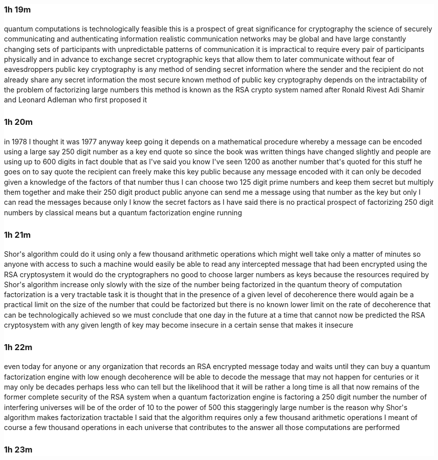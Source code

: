 ### 1h 19m

quantum computations is technologically feasible this is a prospect of great significance for cryptography the science of securely communicating and authenticating information realistic communication networks may be global and have large constantly changing sets of participants with unpredictable patterns of communication it is impractical to require every pair of participants physically and in advance to exchange secret cryptographic keys that allow them to later communicate without fear of eavesdroppers public key cryptography is any method of sending secret information where the sender and the recipient do not already share any secret information the most secure known method of public key cryptography depends on the intractability of the problem of factorizing large numbers this method is known as the RSA crypto system named after Ronald Rivest Adi Shamir and Leonard Adleman who first proposed it

### 1h 20m

in 1978 I thought it was 1977 anyway keep going it depends on a mathematical procedure whereby a message can be encoded using a large say 250 digit number as a key end quote so since the book was written things have changed slightly and people are using up to 600 digits in fact double that as I've said you know I've seen 1200 as another number that's quoted for this stuff he goes on to say quote the recipient can freely make this key public because any message encoded with it can only be decoded given a knowledge of the factors of that number thus I can choose two 125 digit prime numbers and keep them secret but multiply them together and make their 250 digit product public anyone can send me a message using that number as the key but only I can read the messages because only I know the secret factors as I have said there is no practical prospect of factorizing 250 digit numbers by classical means but a quantum factorization engine running

### 1h 21m

Shor's algorithm could do it using only a few thousand arithmetic operations which might well take only a matter of minutes so anyone with access to such a machine would easily be able to read any intercepted message that had been encrypted using the RSA cryptosystem it would do the cryptographers no good to choose larger numbers as keys because the resources required by Shor's algorithm increase only slowly with the size of the number being factorized in the quantum theory of computation factorization is a very tractable task it is thought that in the presence of a given level of decoherence there would again be a practical limit on the size of the number that could be factorized but there is no known lower limit on the rate of decoherence that can be technologically achieved so we must conclude that one day in the future at a time that cannot now be predicted the RSA cryptosystem with any given length of key may become insecure in a certain sense that makes it insecure

### 1h 22m

even today for anyone or any organization that records an RSA encrypted message today and waits until they can buy a quantum factorization engine with low enough decoherence will be able to decode the message that may not happen for centuries or it may only be decades perhaps less who can tell but the likelihood that it will be rather a long time is all that now remains of the former complete security of the RSA system when a quantum factorization engine is factoring a 250 digit number the number of interfering universes will be of the order of 10 to the power of 500 this staggeringly large number is the reason why Shor's algorithm makes factorization tractable I said that the algorithm requires only a few thousand arithmetic operations I meant of course a few thousand operations in each universe that contributes to the answer all those computations are performed

### 1h 23m
